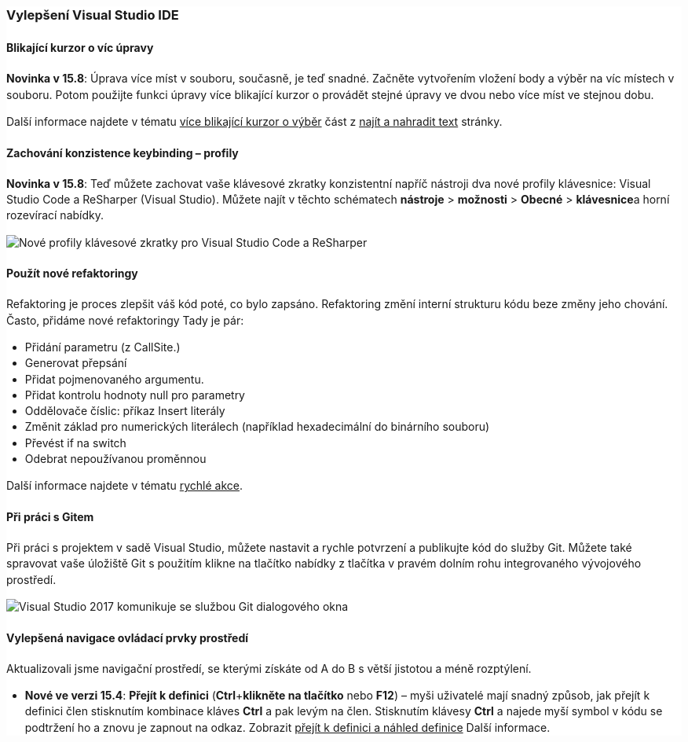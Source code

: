 ### <a name="visual-studio-ide-enhancements"></a>Vylepšení Visual Studio IDE

#### <a name="multi-caret-editing"></a>Blikající kurzor o víc úpravy

**Novinka v 15.8**: Úprava více míst v souboru, současně, je teď snadné. Začněte vytvořením vložení body a výběr na víc místech v souboru. Potom použijte funkci úpravy více blikající kurzor o provádět stejné úpravy ve dvou nebo více míst ve stejnou dobu.

Další informace najdete v tématu [více blikající kurzor o výběr](finding-and-replacing-text.md#multi-caret-selection) část z [najít a nahradit text](finding-and-replacing-text.md) stránky.

#### <a name="keep-keybinding-profiles-consistent"></a>Zachování konzistence keybinding – profily

**Novinka v 15.8**: Teď můžete zachovat vaše klávesové zkratky konzistentní napříč nástroji dva nové profily klávesnice: Visual Studio Code a ReSharper (Visual Studio). Můžete najít v těchto schématech **nástroje** > **možnosti** > **Obecné** > **klávesnice**a horní rozevírací nabídky.

  ![Nové profily klávesové zkratky pro Visual Studio Code a ReSharper](media/vs-keyboard-mappings-code-resharper.png)

#### <a name="use-new-refactorings"></a>Použít nové refaktoringy

Refaktoring je proces zlepšit váš kód poté, co bylo zapsáno. Refaktoring změní interní strukturu kódu beze změny jeho chování. Často, přidáme nové refaktoringy Tady je pár:

* Přidání parametru (z CallSite.)
* Generovat přepsání
* Přidat pojmenovaného argumentu.
* Přidat kontrolu hodnoty null pro parametry
* Oddělovače číslic: příkaz Insert literály
* Změnit základ pro numerických literálech (například hexadecimální do binárního souboru)
* Převést if na switch
* Odebrat nepoužívanou proměnnou

Další informace najdete v tématu [rychlé akce](common-quick-actions.md).

#### <a name="interact-with-git"></a>Při práci s Gitem

Při práci s projektem v sadě Visual Studio, můžete nastavit a rychle potvrzení a publikujte kód do služby Git. Můžete také spravovat vaše úložiště Git s použitím klikne na tlačítko nabídky z tlačítka v pravém dolním rohu integrovaného vývojového prostředí.

![Visual Studio 2017 komunikuje se službou Git dialogového okna](media/vsIDE-GitInteraction.png)

#### <a name="experience-improved-navigation-controls"></a>Vylepšená navigace ovládací prvky prostředí

Aktualizovali jsme navigační prostředí, se kterými získáte od A do B s větší jistotou a méně rozptýlení.

* **Nové ve verzi 15.4**: **Přejít k definici** (**Ctrl**+**klikněte na tlačítko** nebo **F12**) &ndash; myši uživatelé mají snadný způsob, jak přejít k definici člen stisknutím kombinace kláves **Ctrl** a pak levým na člen. Stisknutím klávesy **Ctrl** a najede myší symbol v kódu se podtržení ho a znovu je zapnout na odkaz. Zobrazit [přejít k definici a náhled definice](go-to-and-peek-definition.md) Další informace.
